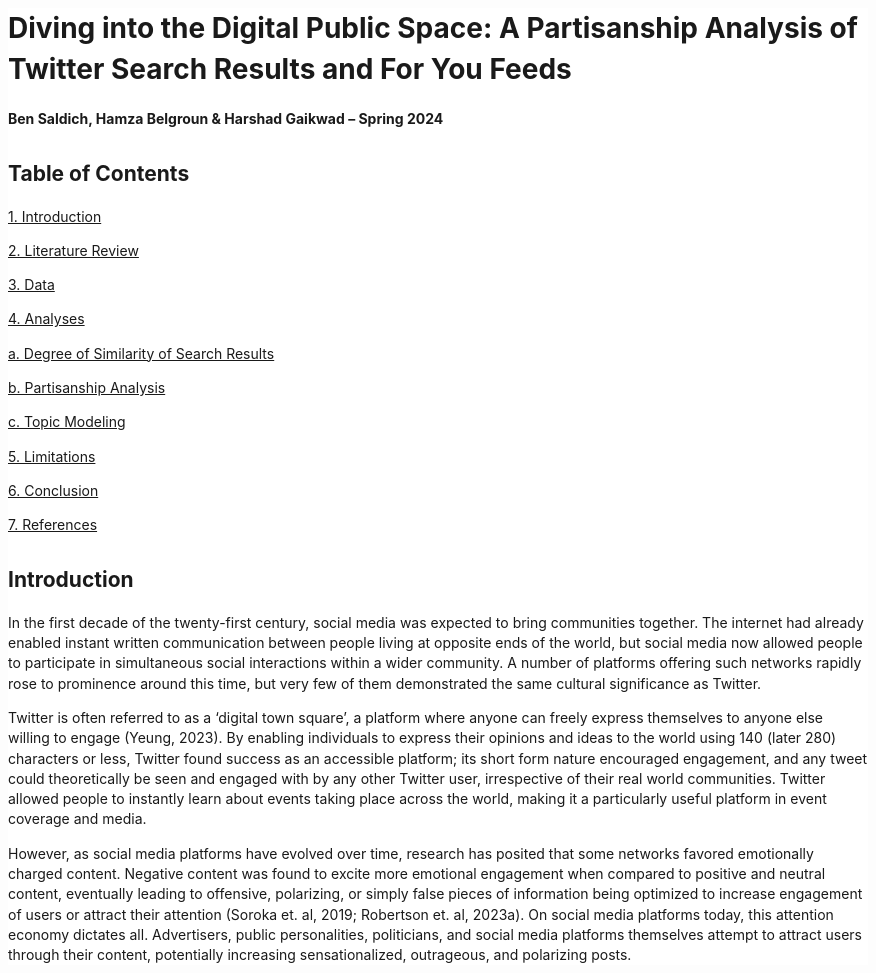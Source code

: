 # Diving into the Digital Public Space: A Partisanship Analysis of Twitter Search Results and For You Feeds
#### Ben Saldich, Hamza Belgroun & Harshad Gaikwad  – Spring 2024


## Table of Contents

[1. Introduction](#intro)

[2. Literature Review](#litrev)

[3. Data](#data)

[4. Analyses](#analyses)

[a. Degree of Similarity of Search Results](#ana_sim)

[b. Partisanship Analysis](#ana_par)

[c. Topic Modeling](#ana_top)

[5. Limitations](#limitations)

[6. Conclusion](#conclusion)

[7. References](#bibliography)



<a name="intro"></a>
## Introduction

<p>
In the first decade of the twenty-first century, social media was expected to bring communities together. The internet had already enabled instant written communication between people living at opposite ends of the world, but social media now allowed people to participate in simultaneous social interactions within a wider community. A number of platforms offering such networks rapidly rose to prominence around this time, but very few of them demonstrated the same cultural significance as Twitter.
</p>

<p>
Twitter is often referred to as a ‘digital town square’, a platform where anyone can freely express themselves to anyone else willing to engage (Yeung, 2023). By enabling individuals to express their opinions and ideas to the world using 140 (later 280) characters or less, Twitter found success as an accessible platform; its short form nature encouraged engagement, and any tweet could theoretically be seen and engaged with by any other Twitter user, irrespective of their real world communities. Twitter allowed people to instantly learn about events taking place across the world, making it a particularly useful platform in event coverage and media.
</p>

<p>
However, as social media platforms have evolved over time, research has posited that some networks favored emotionally charged content. Negative content was found to excite more emotional engagement when compared to positive and neutral content, eventually leading to offensive, polarizing, or simply false pieces of information being optimized to increase engagement of users or attract their attention (Soroka et. al, 2019; Robertson et. al, 2023a). On social media platforms today, this attention economy dictates all. Advertisers, public personalities, politicians, and social media platforms themselves attempt to attract users through their content, potentially increasing sensationalized, outrageous, and polarizing posts. 
</p>
  